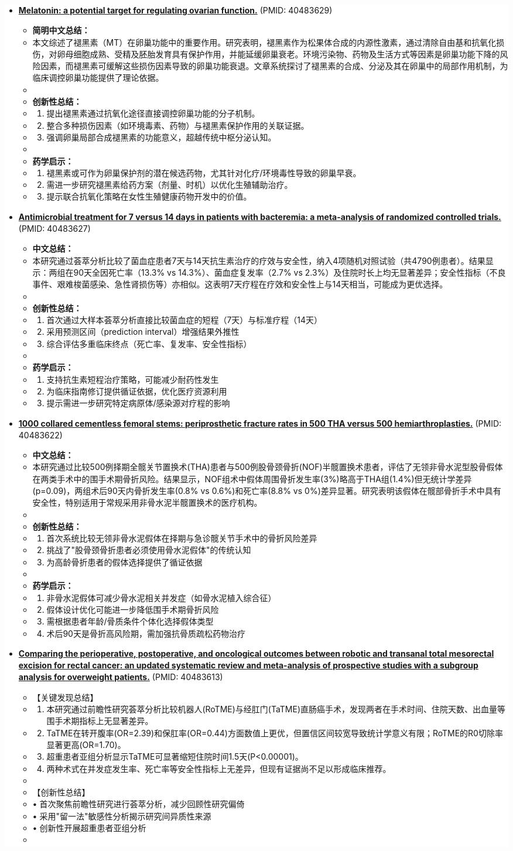 *   **[Melatonin: a potential target for regulating ovarian function.](https://pubmed.ncbi.nlm.nih.gov/40483629/)** (PMID: 40483629)
    *   **简明中文总结：**
    *   本文综述了褪黑素（MT）在卵巢功能中的重要作用。研究表明，褪黑素作为松果体合成的内源性激素，通过清除自由基和抗氧化损伤，对卵母细胞成熟、受精及胚胎发育具有保护作用，并能延缓卵巢衰老。环境污染物、药物及生活方式等因素是卵巢功能下降的风险因素，而褪黑素可缓解这些损伤因素导致的卵巢功能衰退。文章系统探讨了褪黑素的合成、分泌及其在卵巢中的局部作用机制，为临床调控卵巢功能提供了理论依据。
    *   
    *   **创新性总结：**
    *   1. 提出褪黑素通过抗氧化途径直接调控卵巢功能的分子机制。
    *   2. 整合多种损伤因素（如环境毒素、药物）与褪黑素保护作用的关联证据。
    *   3. 强调卵巢局部合成褪黑素的功能意义，超越传统中枢分泌认知。
    *   
    *   **药学启示：**
    *   1. 褪黑素或可作为卵巢保护剂的潜在候选药物，尤其针对化疗/环境毒性导致的卵巢早衰。
    *   2. 需进一步研究褪黑素给药方案（剂量、时机）以优化生殖辅助治疗。
    *   3. 提示联合抗氧化策略在女性生殖健康药物开发中的价值。

*   **[Antimicrobial treatment for 7 versus 14 days in patients with bacteremia: a meta-analysis of randomized controlled trials.](https://pubmed.ncbi.nlm.nih.gov/40483627/)** (PMID: 40483627)
    *   **中文总结：**
    *   本研究通过荟萃分析比较了菌血症患者7天与14天抗生素治疗的疗效与安全性，纳入4项随机对照试验（共4790例患者）。结果显示：两组在90天全因死亡率（13.3% vs 14.3%）、菌血症复发率（2.7% vs 2.3%）及住院时长上均无显著差异；安全性指标（不良事件、艰难梭菌感染、急性肾损伤等）亦相似。这表明7天疗程在疗效和安全性上与14天相当，可能成为更优选择。
    *   
    *   **创新性总结：**
    *   1. 首次通过大样本荟萃分析直接比较菌血症的短程（7天）与标准疗程（14天）
    *   2. 采用预测区间（prediction interval）增强结果外推性
    *   3. 综合评估多重临床终点（死亡率、复发率、安全性指标）
    *   
    *   **药学启示：**
    *   1. 支持抗生素短程治疗策略，可能减少耐药性发生
    *   2. 为临床指南修订提供循证依据，优化医疗资源利用
    *   3. 提示需进一步研究特定病原体/感染源对疗程的影响

*   **[1000 collared cementless femoral stems: periprosthetic fracture rates in 500 THA versus 500 hemiarthroplasties.](https://pubmed.ncbi.nlm.nih.gov/40483622/)** (PMID: 40483622)
    *   **中文总结：**
    *   本研究通过比较500例择期全髋关节置换术(THA)患者与500例股骨颈骨折(NOF)半髋置换术患者，评估了无领非骨水泥型股骨假体在两类手术中的围手术期骨折风险。结果显示，NOF组术中假体周围骨折发生率(3%)略高于THA组(1.4%)但无统计学差异(p=0.09)，两组术后90天内骨折发生率(0.8% vs 0.6%)和死亡率(8.8% vs 0%)差异显著。研究表明该假体在髋部骨折手术中具有安全性，特别适用于常规采用非骨水泥半髋置换术的医疗机构。
    *   
    *   **创新性总结：**
    *   1. 首次系统比较无领非骨水泥假体在择期与急诊髋关节手术中的骨折风险差异
    *   2. 挑战了"股骨颈骨折患者必须使用骨水泥假体"的传统认知
    *   3. 为高龄骨折患者的假体选择提供了循证依据
    *   
    *   **药学启示：**
    *   1. 非骨水泥假体可减少骨水泥相关并发症（如骨水泥植入综合征）
    *   2. 假体设计优化可能进一步降低围手术期骨折风险
    *   3. 需根据患者年龄/骨质条件个体化选择假体类型
    *   4. 术后90天是骨折高风险期，需加强抗骨质疏松药物治疗

*   **[Comparing the perioperative, postoperative, and oncological outcomes between robotic and transanal total mesorectal excision for rectal cancer: an updated systematic review and meta-analysis of prospective studies with a subgroup analysis for overweight patients.](https://pubmed.ncbi.nlm.nih.gov/40483613/)** (PMID: 40483613)
    *   【关键发现总结】
    *   1. 本研究通过前瞻性研究荟萃分析比较机器人(RoTME)与经肛门(TaTME)直肠癌手术，发现两者在手术时间、住院天数、出血量等围手术期指标上无显著差异。
    *   2. TaTME在转开腹率(OR=2.39)和保肛率(OR=0.44)方面数值上更优，但置信区间较宽导致统计学意义有限；RoTME的R0切除率显著更高(OR=1.70)。
    *   3. 超重患者亚组分析显示TaTME可显著缩短住院时间1.5天(P<0.00001)。
    *   4. 两种术式在并发症发生率、死亡率等安全性指标上无差异，但现有证据尚不足以形成临床推荐。
    *   
    *   【创新性总结】
    *   • 首次聚焦前瞻性研究进行荟萃分析，减少回顾性研究偏倚
    *   • 采用"留一法"敏感性分析揭示研究间异质性来源
    *   • 创新性开展超重患者亚组分析
    *   